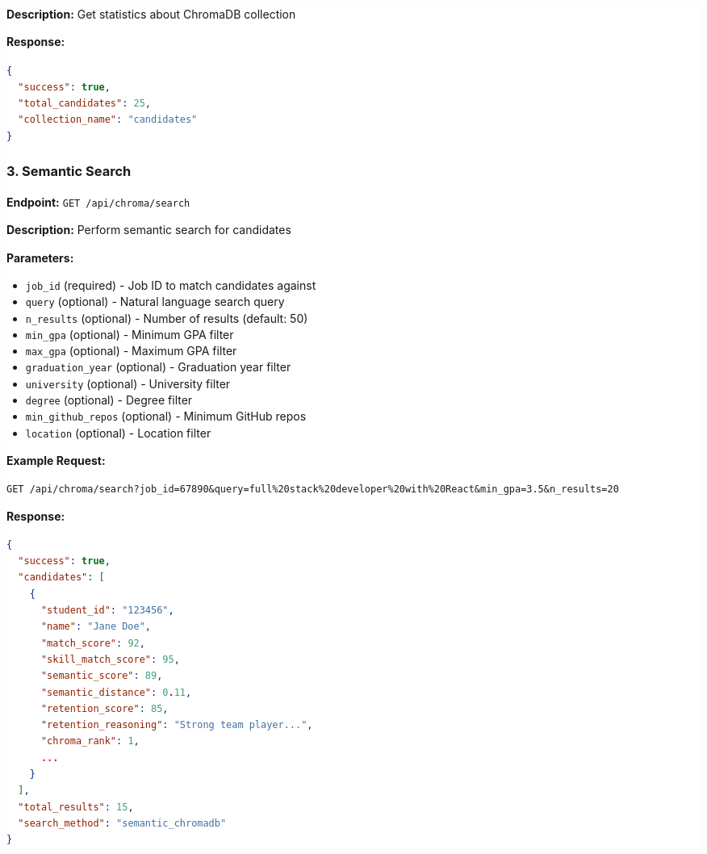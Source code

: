 **Description:** Get statistics about ChromaDB collection

**Response:**
```json
{
  "success": true,
  "total_candidates": 25,
  "collection_name": "candidates"
}
```

### 3. Semantic Search

**Endpoint:** `GET /api/chroma/search`

**Description:** Perform semantic search for candidates

**Parameters:**
- `job_id` (required) - Job ID to match candidates against
- `query` (optional) - Natural language search query
- `n_results` (optional) - Number of results (default: 50)
- `min_gpa` (optional) - Minimum GPA filter
- `max_gpa` (optional) - Maximum GPA filter
- `graduation_year` (optional) - Graduation year filter
- `university` (optional) - University filter
- `degree` (optional) - Degree filter
- `min_github_repos` (optional) - Minimum GitHub repos
- `location` (optional) - Location filter

**Example Request:**
```http
GET /api/chroma/search?job_id=67890&query=full%20stack%20developer%20with%20React&min_gpa=3.5&n_results=20
```

**Response:**
```json
{
  "success": true,
  "candidates": [
    {
      "student_id": "123456",
      "name": "Jane Doe",
      "match_score": 92,
      "skill_match_score": 95,
      "semantic_score": 89,
      "semantic_distance": 0.11,
      "retention_score": 85,
      "retention_reasoning": "Strong team player...",
      "chroma_rank": 1,
      ...
    }
  ],
  "total_results": 15,
  "search_method": "semantic_chromadb"
}
```
